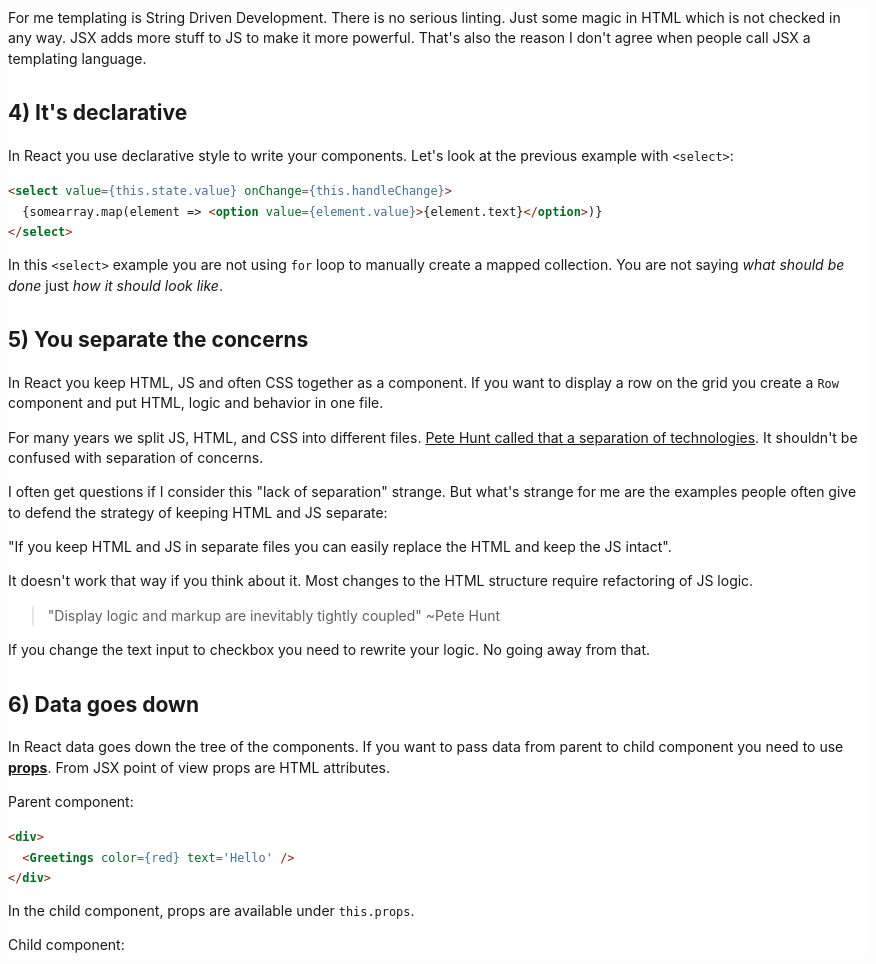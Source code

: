 For me templating is String Driven Development. There is no serious linting. Just some magic in HTML which is not checked in any way. JSX adds more stuff to JS to make it more powerful. That's also the reason I don't agree when people call JSX a templating language.

## 4) It's declarative

In React you use declarative style to write your components. Let's look at the previous example with `<select>`:

```html
<select value={this.state.value} onChange={this.handleChange}>
  {somearray.map(element => <option value={element.value}>{element.text}</option>)}
</select>
```

In this `<select>` example you are not using `for` loop to manually create a mapped collection. You are not saying *what should be done* just *how it should look like*.

## 5) You separate the concerns

In React you keep HTML, JS and often CSS together as a component. If you want to display a row on the grid you create a `Row` component and put HTML, logic and behavior in one file.

For many years we split JS, HTML, and CSS into different files. [Pete Hunt called that a separation of technologies](https://www.youtube.com/watch?v=x7cQ3mrcKaY). It shouldn't be confused with separation of concerns.

I often get questions if I consider this "lack of separation" strange. But what's strange for me are the examples people often give to defend the strategy of keeping HTML and JS separate:

"If you keep HTML and JS in separate files you can easily replace the HTML and keep the JS intact".

It doesn't work that way if you think about it. Most changes to the HTML structure require refactoring of JS logic.

> "Display logic and markup are inevitably tightly coupled" ~Pete Hunt

If you change the text input to checkbox you need to rewrite your logic. No going away from that.

## 6) Data goes down

In React data goes down the tree of the components. If you want to pass data from parent to child component you need to use [**props**](https://facebook.github.io/react-native/docs/props.html). From JSX point of view props are HTML attributes.

Parent component:

```html
<div>
  <Greetings color={red} text='Hello' />
</div>
```

In the child component, props are available under `this.props`.

Child component:
